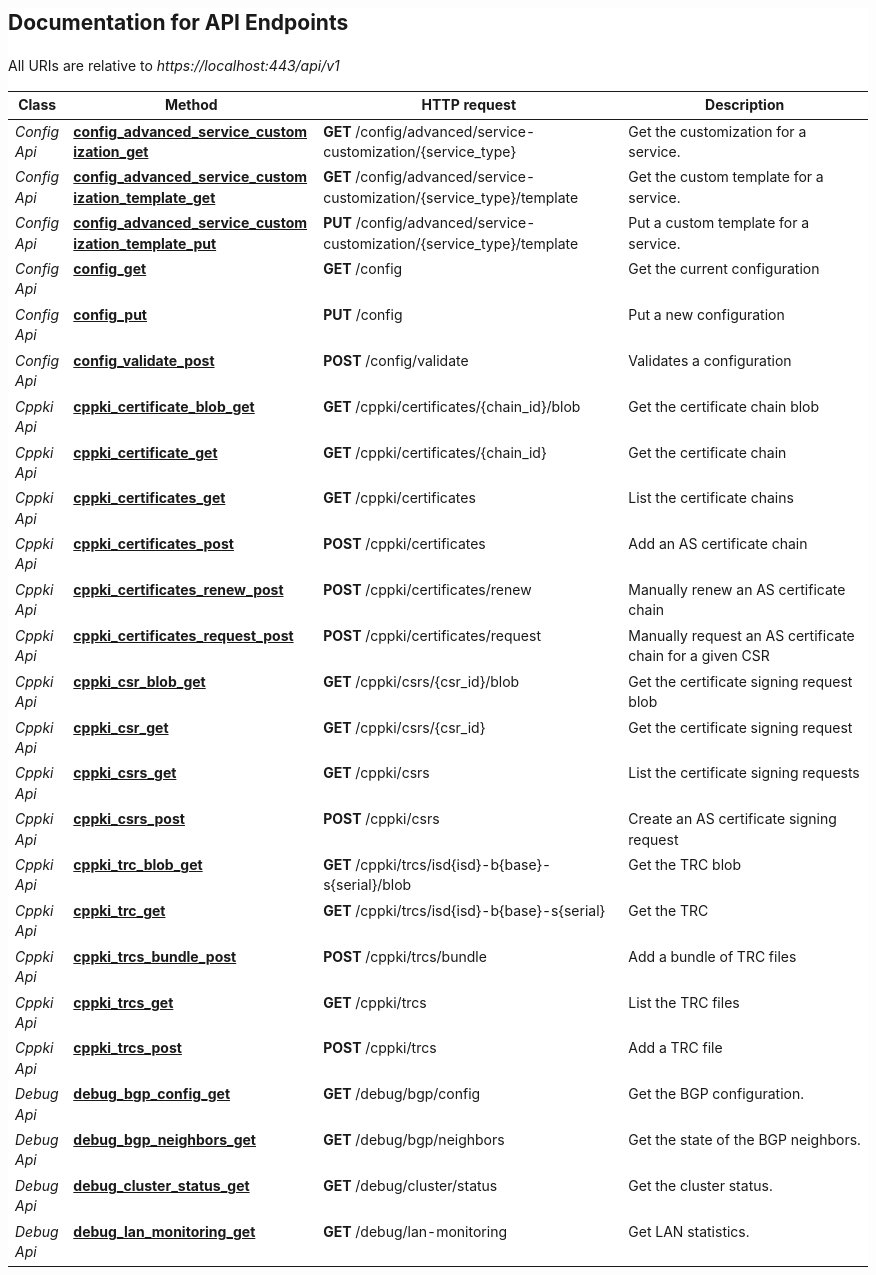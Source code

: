
## Documentation for API Endpoints

All URIs are relative to *https://localhost:443/api/v1*

Class | Method | HTTP request | Description
------------ | ------------- | ------------- | -------------
*ConfigApi* | [**config_advanced_service_customization_get**](ansible/module_utils/appliance_api_client/docs/ConfigApi.md#config_advanced_service_customization_get) | **GET** /config/advanced/service-customization/{service_type} | Get the customization for a service.
*ConfigApi* | [**config_advanced_service_customization_template_get**](ansible/module_utils/appliance_api_client/docs/ConfigApi.md#config_advanced_service_customization_template_get) | **GET** /config/advanced/service-customization/{service_type}/template | Get the custom template for a service.
*ConfigApi* | [**config_advanced_service_customization_template_put**](ansible/module_utils/appliance_api_client/docs/ConfigApi.md#config_advanced_service_customization_template_put) | **PUT** /config/advanced/service-customization/{service_type}/template | Put a custom template for a service.
*ConfigApi* | [**config_get**](ansible/module_utils/appliance_api_client/docs/ConfigApi.md#config_get) | **GET** /config | Get the current configuration
*ConfigApi* | [**config_put**](ansible/module_utils/appliance_api_client/docs/ConfigApi.md#config_put) | **PUT** /config | Put a new configuration
*ConfigApi* | [**config_validate_post**](ansible/module_utils/appliance_api_client/docs/ConfigApi.md#config_validate_post) | **POST** /config/validate | Validates a configuration
*CppkiApi* | [**cppki_certificate_blob_get**](ansible/module_utils/appliance_api_client/docs/CppkiApi.md#cppki_certificate_blob_get) | **GET** /cppki/certificates/{chain_id}/blob | Get the certificate chain blob
*CppkiApi* | [**cppki_certificate_get**](ansible/module_utils/appliance_api_client/docs/CppkiApi.md#cppki_certificate_get) | **GET** /cppki/certificates/{chain_id} | Get the certificate chain
*CppkiApi* | [**cppki_certificates_get**](ansible/module_utils/appliance_api_client/docs/CppkiApi.md#cppki_certificates_get) | **GET** /cppki/certificates | List the certificate chains
*CppkiApi* | [**cppki_certificates_post**](ansible/module_utils/appliance_api_client/docs/CppkiApi.md#cppki_certificates_post) | **POST** /cppki/certificates | Add an AS certificate chain
*CppkiApi* | [**cppki_certificates_renew_post**](ansible/module_utils/appliance_api_client/docs/CppkiApi.md#cppki_certificates_renew_post) | **POST** /cppki/certificates/renew | Manually renew an AS certificate chain
*CppkiApi* | [**cppki_certificates_request_post**](ansible/module_utils/appliance_api_client/docs/CppkiApi.md#cppki_certificates_request_post) | **POST** /cppki/certificates/request | Manually request an AS certificate chain for a given CSR
*CppkiApi* | [**cppki_csr_blob_get**](ansible/module_utils/appliance_api_client/docs/CppkiApi.md#cppki_csr_blob_get) | **GET** /cppki/csrs/{csr_id}/blob | Get the certificate signing request blob
*CppkiApi* | [**cppki_csr_get**](ansible/module_utils/appliance_api_client/docs/CppkiApi.md#cppki_csr_get) | **GET** /cppki/csrs/{csr_id} | Get the certificate signing request
*CppkiApi* | [**cppki_csrs_get**](ansible/module_utils/appliance_api_client/docs/CppkiApi.md#cppki_csrs_get) | **GET** /cppki/csrs | List the certificate signing requests
*CppkiApi* | [**cppki_csrs_post**](ansible/module_utils/appliance_api_client/docs/CppkiApi.md#cppki_csrs_post) | **POST** /cppki/csrs | Create an AS certificate signing request
*CppkiApi* | [**cppki_trc_blob_get**](ansible/module_utils/appliance_api_client/docs/CppkiApi.md#cppki_trc_blob_get) | **GET** /cppki/trcs/isd{isd}-b{base}-s{serial}/blob | Get the TRC blob
*CppkiApi* | [**cppki_trc_get**](ansible/module_utils/appliance_api_client/docs/CppkiApi.md#cppki_trc_get) | **GET** /cppki/trcs/isd{isd}-b{base}-s{serial} | Get the TRC
*CppkiApi* | [**cppki_trcs_bundle_post**](ansible/module_utils/appliance_api_client/docs/CppkiApi.md#cppki_trcs_bundle_post) | **POST** /cppki/trcs/bundle | Add a bundle of TRC files
*CppkiApi* | [**cppki_trcs_get**](ansible/module_utils/appliance_api_client/docs/CppkiApi.md#cppki_trcs_get) | **GET** /cppki/trcs | List the TRC files
*CppkiApi* | [**cppki_trcs_post**](ansible/module_utils/appliance_api_client/docs/CppkiApi.md#cppki_trcs_post) | **POST** /cppki/trcs | Add a TRC file
*DebugApi* | [**debug_bgp_config_get**](ansible/module_utils/appliance_api_client/docs/DebugApi.md#debug_bgp_config_get) | **GET** /debug/bgp/config | Get the BGP configuration.
*DebugApi* | [**debug_bgp_neighbors_get**](ansible/module_utils/appliance_api_client/docs/DebugApi.md#debug_bgp_neighbors_get) | **GET** /debug/bgp/neighbors | Get the state of the BGP neighbors.
*DebugApi* | [**debug_cluster_status_get**](ansible/module_utils/appliance_api_client/docs/DebugApi.md#debug_cluster_status_get) | **GET** /debug/cluster/status | Get the cluster status.
*DebugApi* | [**debug_lan_monitoring_get**](ansible/module_utils/appliance_api_client/docs/DebugApi.md#debug_lan_monitoring_get) | **GET** /debug/lan-monitoring | Get LAN statistics.